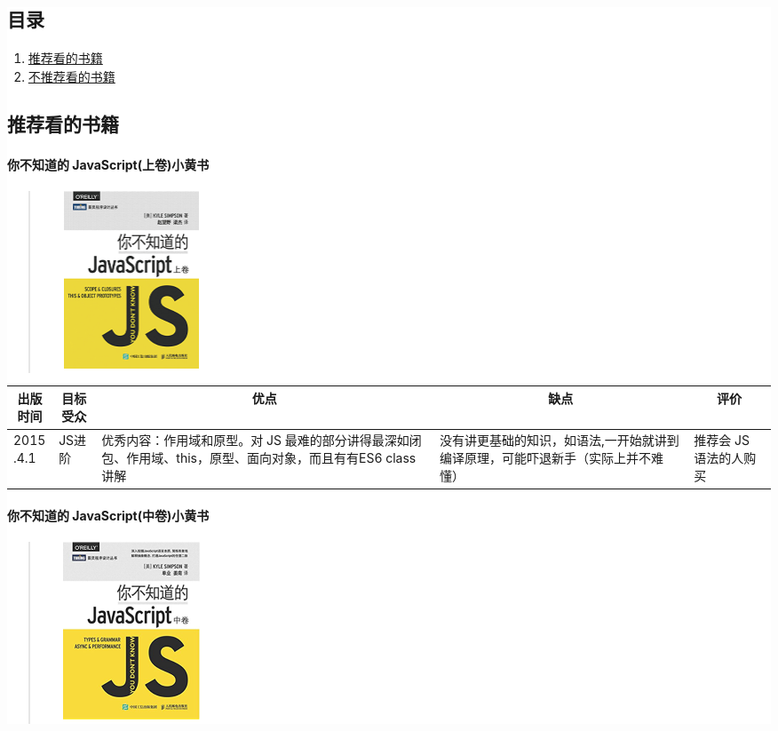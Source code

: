 ## 目录
1. [推荐看的书籍](#推荐看的书籍)
2. [不推荐看的书籍](#不推荐看的书籍)


## 推荐看的书籍

#### 你不知道的 JavaScript(上卷)小黄书
> <img src="../assets/ReadingResources/你不知道的JavaScript(上卷)小黄书.png" width="200" height="200">

| 出版时间 |   目标受众    |  优点 | 缺点   |     评价       |  
|----------|-------------|------|------ |------ |
| 2015.4.1 | JS进阶| 优秀内容：作用域和原型。对 JS 最难的部分讲得最深如闭包、作用域、this，原型、面向对象，而且有有ES6 class 讲解 | 没有讲更基础的知识，如语法,一开始就讲到编译原理，可能吓退新手（实际上并不难懂）|    推荐会 JS 语法的人购买    |  

#### 你不知道的 JavaScript(中卷)小黄书
> <img src="../assets/ReadingResources/你不知道的JavaScript(中卷)小黄书.png" width="200" height="200">
